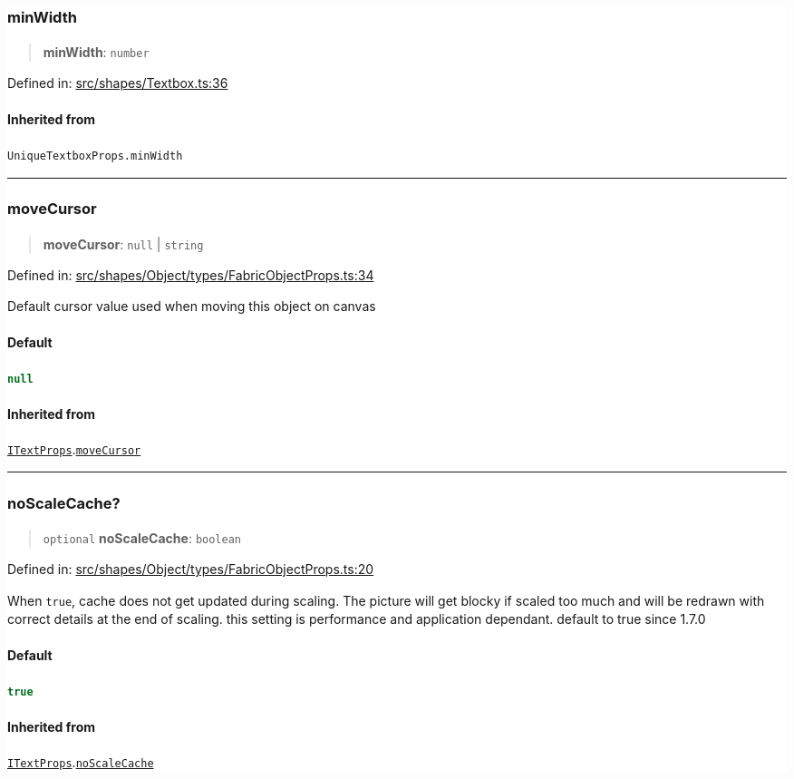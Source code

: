 ### minWidth

> **minWidth**: `number`

Defined in: [src/shapes/Textbox.ts:36](https://github.com/fabricjs/fabric.js/blob/977f797255d8c56b5b68360b0d45bed33697d2e8/src/shapes/Textbox.ts#L36)

#### Inherited from

`UniqueTextboxProps.minWidth`

***

### moveCursor

> **moveCursor**: `null` \| `string`

Defined in: [src/shapes/Object/types/FabricObjectProps.ts:34](https://github.com/fabricjs/fabric.js/blob/977f797255d8c56b5b68360b0d45bed33697d2e8/src/shapes/Object/types/FabricObjectProps.ts#L34)

Default cursor value used when moving this object on canvas

#### Default

```ts
null
```

#### Inherited from

[`ITextProps`](/api/interfaces/itextprops/).[`moveCursor`](/api/interfaces/itextprops/#movecursor)

***

### noScaleCache?

> `optional` **noScaleCache**: `boolean`

Defined in: [src/shapes/Object/types/FabricObjectProps.ts:20](https://github.com/fabricjs/fabric.js/blob/977f797255d8c56b5b68360b0d45bed33697d2e8/src/shapes/Object/types/FabricObjectProps.ts#L20)

When `true`, cache does not get updated during scaling. The picture will get blocky if scaled
too much and will be redrawn with correct details at the end of scaling.
this setting is performance and application dependant.
default to true
since 1.7.0

#### Default

```ts
true
```

#### Inherited from

[`ITextProps`](/api/interfaces/itextprops/).[`noScaleCache`](/api/interfaces/itextprops/#noscalecache)
